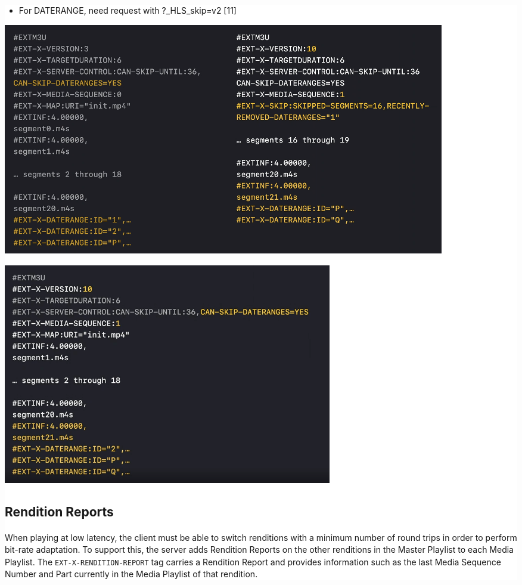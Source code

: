 * For DATERANGE, need request with ?\_HLS\_skip=v2 \[11\]

![](../.gitbook/assets/delta-4.png)

![](../.gitbook/assets/image%20%2810%29.png)

## Rendition Reports <a id="rendition-reports"></a>

When playing at low latency, the client must be able to switch renditions with a minimum number of round trips in order to perform bit-rate adaptation. To support this, the server adds Rendition Reports on the other renditions in the Master Playlist to each Media Playlist. The `EXT-X-RENDITION-REPORT` tag carries a Rendition Report and provides information such as the last Media Sequence Number and Part currently in the Media Playlist of that rendition.
